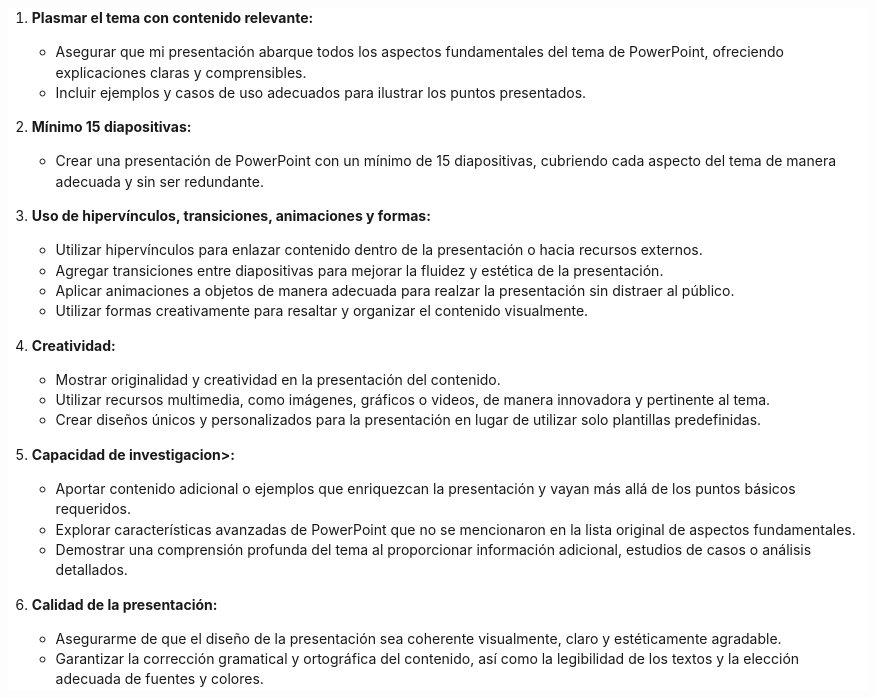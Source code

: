 1. **Plasmar el tema con contenido relevante:**
   - Asegurar que mi presentación abarque todos los aspectos fundamentales del tema de PowerPoint, ofreciendo explicaciones claras y comprensibles.
   - Incluir ejemplos y casos de uso adecuados para ilustrar los puntos presentados.

2. **Mínimo 15 diapositivas:**
   - Crear una presentación de PowerPoint con un mínimo de 15 diapositivas, cubriendo cada aspecto del tema de manera adecuada y sin ser redundante.

3. **Uso de hipervínculos, transiciones, animaciones y formas:**
   - Utilizar hipervínculos para enlazar contenido dentro de la presentación o hacia recursos externos.
   - Agregar transiciones entre diapositivas para mejorar la fluidez y estética de la presentación.
   - Aplicar animaciones a objetos de manera adecuada para realzar la presentación sin distraer al público.
   - Utilizar formas creativamente para resaltar y organizar el contenido visualmente.

4. **Creatividad:**
   - Mostrar originalidad y creatividad en la presentación del contenido.
   - Utilizar recursos multimedia, como imágenes, gráficos o videos, de manera innovadora y pertinente al tema.
   - Crear diseños únicos y personalizados para la presentación en lugar de utilizar solo plantillas predefinidas.

5. **Capacidad de investigacion>:**
   - Aportar contenido adicional o ejemplos que enriquezcan la presentación y vayan más allá de los puntos básicos requeridos.
   - Explorar características avanzadas de PowerPoint que no se mencionaron en la lista original de aspectos fundamentales.
   - Demostrar una comprensión profunda del tema al proporcionar información adicional, estudios de casos o análisis detallados.

6. **Calidad de la presentación:**
   - Asegurarme de que el diseño de la presentación sea coherente visualmente, claro y estéticamente agradable.
   - Garantizar la corrección gramatical y ortográfica del contenido, así como la legibilidad de los textos y la elección adecuada de fuentes y colores.


